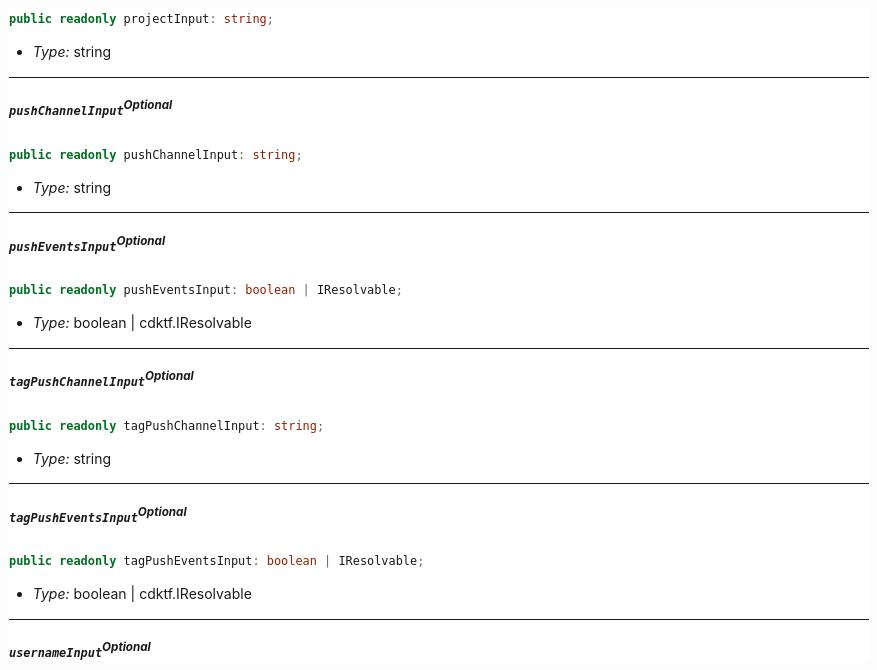 ```typescript
public readonly projectInput: string;
```

- *Type:* string

---

##### `pushChannelInput`<sup>Optional</sup> <a name="pushChannelInput" id="@cdktf/provider-gitlab.serviceSlack.ServiceSlack.property.pushChannelInput"></a>

```typescript
public readonly pushChannelInput: string;
```

- *Type:* string

---

##### `pushEventsInput`<sup>Optional</sup> <a name="pushEventsInput" id="@cdktf/provider-gitlab.serviceSlack.ServiceSlack.property.pushEventsInput"></a>

```typescript
public readonly pushEventsInput: boolean | IResolvable;
```

- *Type:* boolean | cdktf.IResolvable

---

##### `tagPushChannelInput`<sup>Optional</sup> <a name="tagPushChannelInput" id="@cdktf/provider-gitlab.serviceSlack.ServiceSlack.property.tagPushChannelInput"></a>

```typescript
public readonly tagPushChannelInput: string;
```

- *Type:* string

---

##### `tagPushEventsInput`<sup>Optional</sup> <a name="tagPushEventsInput" id="@cdktf/provider-gitlab.serviceSlack.ServiceSlack.property.tagPushEventsInput"></a>

```typescript
public readonly tagPushEventsInput: boolean | IResolvable;
```

- *Type:* boolean | cdktf.IResolvable

---

##### `usernameInput`<sup>Optional</sup> <a name="usernameInput" id="@cdktf/provider-gitlab.serviceSlack.ServiceSlack.property.usernameInput"></a>
